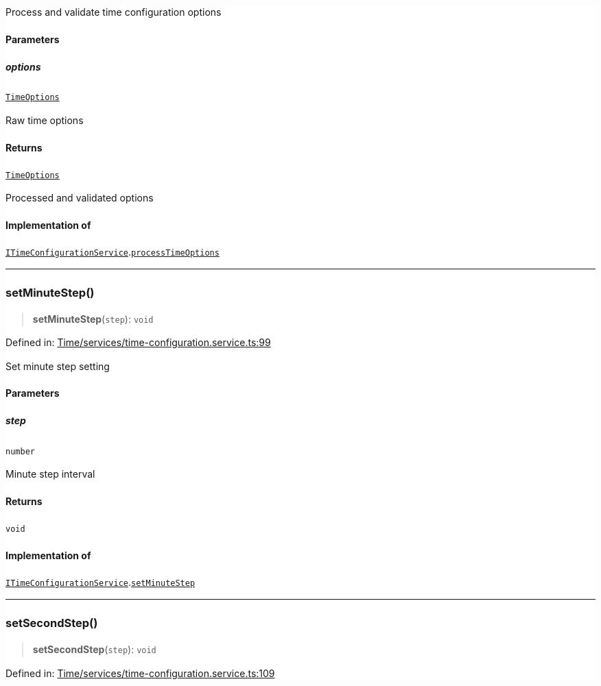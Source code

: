 Process and validate time configuration options

#### Parameters

##### options

[`TimeOptions`](../interfaces/TimeOptions.md)

Raw time options

#### Returns

[`TimeOptions`](../interfaces/TimeOptions.md)

Processed and validated options

#### Implementation of

[`ITimeConfigurationService`](../interfaces/ITimeConfigurationService.md).[`processTimeOptions`](../interfaces/ITimeConfigurationService.md#processtimeoptions)

***

### setMinuteStep()

> **setMinuteStep**(`step`): `void`

Defined in: [Time/services/time-configuration.service.ts:99](https://github.com/jmkcoder/uplink-protocol-calendar/blob/c7c94af75a3a7e438811c9ee3008f982792d2fb8/src/Time/services/time-configuration.service.ts#L99)

Set minute step setting

#### Parameters

##### step

`number`

Minute step interval

#### Returns

`void`

#### Implementation of

[`ITimeConfigurationService`](../interfaces/ITimeConfigurationService.md).[`setMinuteStep`](../interfaces/ITimeConfigurationService.md#setminutestep)

***

### setSecondStep()

> **setSecondStep**(`step`): `void`

Defined in: [Time/services/time-configuration.service.ts:109](https://github.com/jmkcoder/uplink-protocol-calendar/blob/c7c94af75a3a7e438811c9ee3008f982792d2fb8/src/Time/services/time-configuration.service.ts#L109)
